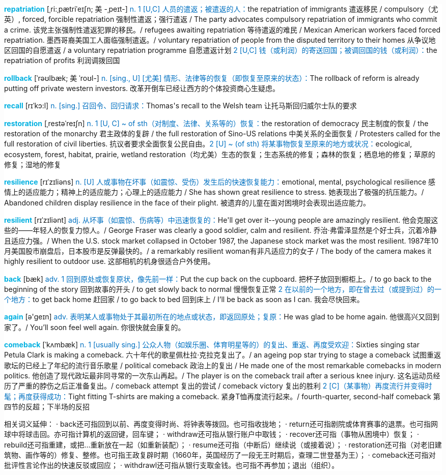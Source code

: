 <font color="sky blue">**repatriation**</font> [ˌri:ˌpætriˈeɪʃn; 美 -ˌpeɪt-]
<font color="#0070c0">n. 1 [U,C] 人员的遣返；被遣返的人：</font>the repatriation of immigrants 遣返移民 / compulsory（尤英）, forced, forcible repatriation 强制性遣返；强行遣返 / The party advocates compulsory repatriation of immigrants who commit a crime. 该党主张强制性遣返犯罪的移民。/ refugees awaiting repatriation 等待遣返的难民 / Mexican American workers faced forced repatriation. 墨西哥裔美国工人面临强制遣返。/ voluntary repatriation of people from the disputed territory to their homes 从争议地区回国的自愿遣返 / a voluntary repatriation programme 自愿遣返计划 <font color="#0070c0">2 [U,C] 钱（或利润）的寄送回国；被调回国的钱（或利润）：</font>the repatriation of profits 利润调拨回国

<font color="sky blue">**rollback**</font> [ˈrəʊlbæk; 美 ˈroʊl-]
<font color="#0070c0">n. [sing., U] [尤美] 情形、法律等的恢复（即恢复至原来的状态）：</font>The rollback of reform is already putting off private western investors. 改革开倒车已经让西方的个体投资商心生疑虑。          

<font color="sky blue">**recall**</font> [rɪˈkɔ:l]
<font color="#0070c0">n. [sing.] 召回令、回归请求：</font>Thomas's recall to the Welsh team 让托马斯回归威尔士队的要求
                      
<font color="sky blue">**restoration**</font> [ˌrestəˈreɪʃn]
<font color="#0070c0">n. 1 [U, C] ~ of sth（对制度、法律、关系等的）恢复：</font>the restoration of democracy 民主制度的恢复 / the restoration of the monarchy 君主政体的复辟 / the full restoration of Sino-US relations 中美关系的全面恢复 / Protesters called for the full restoration of civil liberties. 抗议者要求全面恢复公民自由。<font color="#0070c0">2 [U] ~ (of sth) 将某事物恢复至原来的地方或状况：</font>ecological, ecosystem, forest, habitat, prairie, wetland restoration（均尤美）生态的恢复；生态系统的修复；森林的恢复；栖息地的修复；草原的修复；湿地的修复

<font color="sky blue">**resilience**</font> [rɪˈzɪliəns]
<font color="#0070c0">n. [U] 人或事物在坏事（如震惊、受伤）发生后的快速恢复能力：</font>emotional, mental, psychological resilience 感情上的适应能力；精神上的适应能力；心理上的适应能力 / She has shown great resilience to stress. 她表现出了极强的抗压能力。/ Abandoned children display resilience in the face of their plight. 被遗弃的儿童在面对困境时会表现出适应能力。

<font color="sky blue">**resilient**</font> [rɪˈzɪliənt]
<font color="#0070c0">adj. 从坏事（如震惊、伤病等）中迅速恢复的：</font>He'll get over it--young people are amazingly resilient. 他会克服这些的——年轻人的恢复力惊人。/ George Fraser was clearly a good soldier, calm and resilient. 乔治·弗雷泽显然是个好士兵，沉着冷静且适应力强。/ When the U.S. stock market collapsed in October 1987, the Japanese stock market was the most resilient. 1987年10月美国股市崩盘后，日本股市是反弹最快的。/ a remarkably resilient woman有非凡适应力的女子 / The body of the camera makes it highly resilient to outdoor use. 这部相机的机身很适合户外使用。

<font color="sky blue">**back**</font> [bæk] 
<font color="#0070c0">adv. 1 回到原处或恢复原状，像先前一样：</font>Put the cup back on the cupboard. 把杯子放回到橱柜上。/ to go back to the beginning of the story 回到故事的开头 / to get slowly back to normal 慢慢恢复正常 <font color="#0070c0">2 在以前的一个地方，即在曾去过（或提到过）的一个地方：</font>to get back home 赶回家 / to go back to bed 回到床上 / I’ll be back as soon as I can. 我会尽快回来。

<font color="sky blue">**again**</font> [ə'ɡeɪn] 
<font color="#0070c0">adv. 表明某人或事物处于其最初所在的地点或状态，即返回原处；复原：</font>He was glad to be home again. 他很高兴又回到家了。/ You’ll soon feel well again. 你很快就会康复的。
           
<font color="sky blue">**comeback**</font> [ˈkʌmbæk]
<font color="#0070c0">n. 1 [usually sing.] 公众人物（如娱乐圈、体育明星等的）的复出、重返、再度受欢迎：</font>Sixties singing star Petula Clark is making a comeback. 六十年代的歌星佩杜拉·克拉克复出了。/ an ageing pop star trying to stage a comeback 试图重返歌坛的已经上了年纪的流行音乐歌星 / political comeback 政治上的复出 / He made one of the most remarkable comebacks in modern politics. 他创造了现代政坛最非同寻常的一次东山再起。/ The player is on the comeback trail after a serious knee injury. 这名运动员经历了严重的脖伤之后正准备复出。/ comeback attempt 复出的尝试 / comeback victory 复出的胜利 <font color="#0070c0">2 [C]（某事物）再度流行并变得时髦；再度获得成功：</font>Tight fitting T-shirts are making a comeback. 紧身T恤再度流行起来。/ fourth-quarter, second-half comeback 第四节的反超；下半场的反招

相关词义延伸：
· back还可指回到以前、再度变得时尚、将钟表等拨回。也可指收拢地；
· return还可指剧院或体育赛事的退票。也可指网球中将球击回。亦可指计算机的返回键，回车键；
· withdraw还可指从银行账户中取钱；
· recover还可指（事物从困境中）恢复；
· rebuild还可指重建，或把…重新放在一起（如重新装配）；
· resume还可指（中断后）继续说（或接着说）；
· restoration还可指（对老旧建筑物、画作等的）修复、整修。也可指王政复辟时期（1660年，英国经历了一段无王时期后，查理二世登基为王）；
· comeback还可指对批评性言论作出的快速反驳或回应；
· withdrawl还可指从银行支取金钱。也可指不再参加；退出（组织）。
